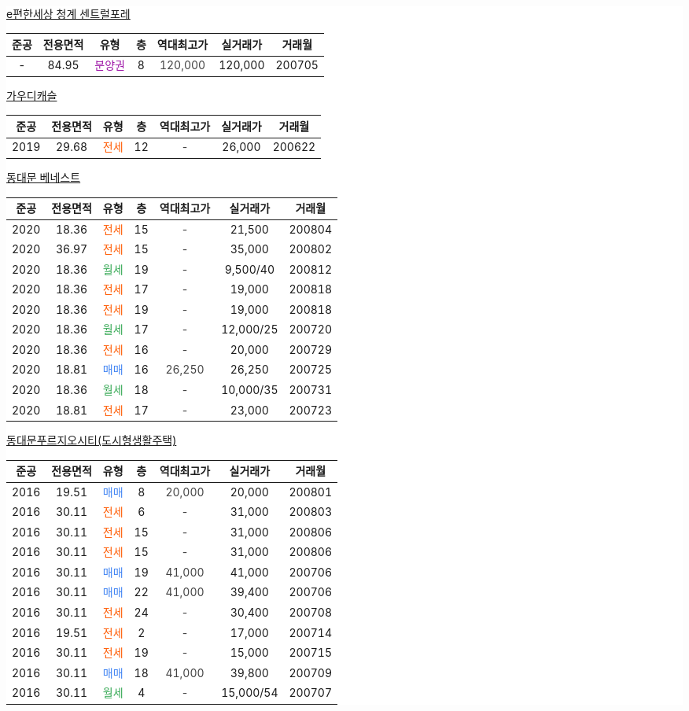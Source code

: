 [e편한세상 청계 센트럴포레](https://search.naver.com/search.naver?query=%EC%84%9C%EC%9A%B8%ED%8A%B9%EB%B3%84%EC%8B%9C+%EB%8F%99%EB%8C%80%EB%AC%B8%EA%B5%AC+%EC%9A%A9%EB%91%90%EB%8F%99+e%ED%8E%B8%ED%95%9C%EC%84%B8%EC%83%81+%EC%B2%AD%EA%B3%84+%EC%84%BC%ED%8A%B8%EB%9F%B4%ED%8F%AC%EB%A0%88)

|준공|전용면적|유형|층|역대최고가|실거래가|거래월|
|:---:|:---:|:---:|:---:|:---:|:---:|:---:|
|-|84.95|<span style="color:#9C11A5">분양권</span>|8|<span style="color:#444444">120,000</span>|120,000|200705|

[가우디캐슬](https://search.naver.com/search.naver?query=%EC%84%9C%EC%9A%B8%ED%8A%B9%EB%B3%84%EC%8B%9C+%EB%8F%99%EB%8C%80%EB%AC%B8%EA%B5%AC+%EC%9A%A9%EB%91%90%EB%8F%99+%EA%B0%80%EC%9A%B0%EB%94%94%EC%BA%90%EC%8A%AC)

|준공|전용면적|유형|층|역대최고가|실거래가|거래월|
|:---:|:---:|:---:|:---:|:---:|:---:|:---:|
|2019|29.68|<span style="color:#ff5a00">전세</span>|12|<span style="color:#444444">-</span>|26,000|200622|

[동대문 베네스트](https://search.naver.com/search.naver?query=%EC%84%9C%EC%9A%B8%ED%8A%B9%EB%B3%84%EC%8B%9C+%EB%8F%99%EB%8C%80%EB%AC%B8%EA%B5%AC+%EC%9A%A9%EB%91%90%EB%8F%99+%EB%8F%99%EB%8C%80%EB%AC%B8+%EB%B2%A0%EB%84%A4%EC%8A%A4%ED%8A%B8)

|준공|전용면적|유형|층|역대최고가|실거래가|거래월|
|:---:|:---:|:---:|:---:|:---:|:---:|:---:|
|2020|18.36|<span style="color:#ff5a00">전세</span>|15|<span style="color:#444444">-</span>|21,500|200804|
|2020|36.97|<span style="color:#ff5a00">전세</span>|15|<span style="color:#444444">-</span>|35,000|200802|
|2020|18.36|<span style="color:#34a853">월세</span>|19|<span style="color:#444444">-</span>|9,500/40|200812|
|2020|18.36|<span style="color:#ff5a00">전세</span>|17|<span style="color:#444444">-</span>|19,000|200818|
|2020|18.36|<span style="color:#ff5a00">전세</span>|19|<span style="color:#444444">-</span>|19,000|200818|
|2020|18.36|<span style="color:#34a853">월세</span>|17|<span style="color:#444444">-</span>|12,000/25|200720|
|2020|18.36|<span style="color:#ff5a00">전세</span>|16|<span style="color:#444444">-</span>|20,000|200729|
|2020|18.81|<span style="color:#4285f3">매매</span>|16|<span style="color:#444444">26,250</span>|26,250|200725|
|2020|18.36|<span style="color:#34a853">월세</span>|18|<span style="color:#444444">-</span>|10,000/35|200731|
|2020|18.81|<span style="color:#ff5a00">전세</span>|17|<span style="color:#444444">-</span>|23,000|200723|

[동대문푸르지오시티(도시형생활주택)](https://search.naver.com/search.naver?query=%EC%84%9C%EC%9A%B8%ED%8A%B9%EB%B3%84%EC%8B%9C+%EB%8F%99%EB%8C%80%EB%AC%B8%EA%B5%AC+%EC%9A%A9%EB%91%90%EB%8F%99+%EB%8F%99%EB%8C%80%EB%AC%B8%ED%91%B8%EB%A5%B4%EC%A7%80%EC%98%A4%EC%8B%9C%ED%8B%B0%28%EB%8F%84%EC%8B%9C%ED%98%95%EC%83%9D%ED%99%9C%EC%A3%BC%ED%83%9D%29)

|준공|전용면적|유형|층|역대최고가|실거래가|거래월|
|:---:|:---:|:---:|:---:|:---:|:---:|:---:|
|2016|19.51|<span style="color:#4285f3">매매</span>|8|<span style="color:#444444">20,000</span>|20,000|200801|
|2016|30.11|<span style="color:#ff5a00">전세</span>|6|<span style="color:#444444">-</span>|31,000|200803|
|2016|30.11|<span style="color:#ff5a00">전세</span>|15|<span style="color:#444444">-</span>|31,000|200806|
|2016|30.11|<span style="color:#ff5a00">전세</span>|15|<span style="color:#444444">-</span>|31,000|200806|
|2016|30.11|<span style="color:#4285f3">매매</span>|19|<span style="color:#444444">41,000</span>|41,000|200706|
|2016|30.11|<span style="color:#4285f3">매매</span>|22|<span style="color:#444444">41,000</span>|39,400|200706|
|2016|30.11|<span style="color:#ff5a00">전세</span>|24|<span style="color:#444444">-</span>|30,400|200708|
|2016|19.51|<span style="color:#ff5a00">전세</span>|2|<span style="color:#444444">-</span>|17,000|200714|
|2016|30.11|<span style="color:#ff5a00">전세</span>|19|<span style="color:#444444">-</span>|15,000|200715|
|2016|30.11|<span style="color:#4285f3">매매</span>|18|<span style="color:#444444">41,000</span>|39,800|200709|
|2016|30.11|<span style="color:#34a853">월세</span>|4|<span style="color:#444444">-</span>|15,000/54|200707|